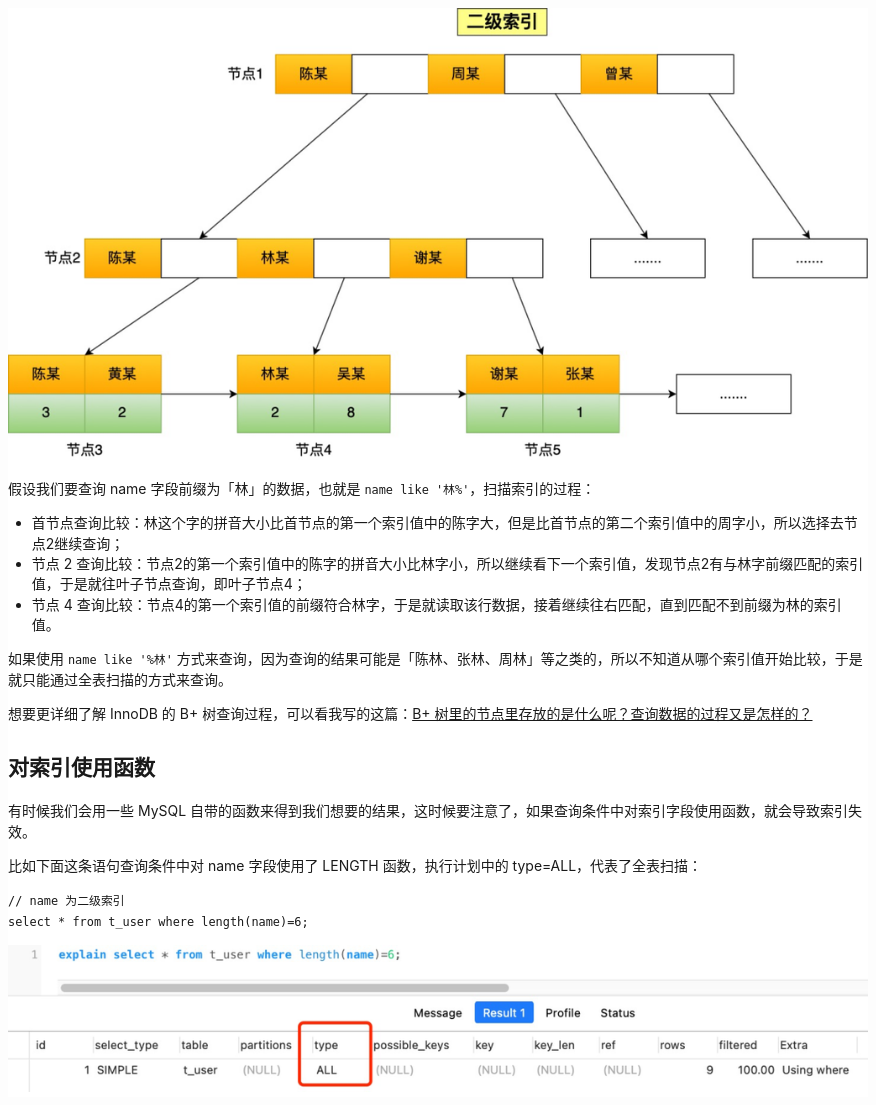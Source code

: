 ![图片](./assets/索引失效有哪些/8.png)

假设我们要查询 name 字段前缀为「林」的数据，也就是 `name like '林%'`，扫描索引的过程：

- 首节点查询比较：林这个字的拼音大小比首节点的第一个索引值中的陈字大，但是比首节点的第二个索引值中的周字小，所以选择去节点2继续查询；
- 节点 2 查询比较：节点2的第一个索引值中的陈字的拼音大小比林字小，所以继续看下一个索引值，发现节点2有与林字前缀匹配的索引值，于是就往叶子节点查询，即叶子节点4；
- 节点 4 查询比较：节点4的第一个索引值的前缀符合林字，于是就读取该行数据，接着继续往右匹配，直到匹配不到前缀为林的索引值。

如果使用 `name like '%林'` 方式来查询，因为查询的结果可能是「陈林、张林、周林」等之类的，所以不知道从哪个索引值开始比较，于是就只能通过全表扫描的方式来查询。

想要更详细了解 InnoDB 的 B+ 树查询过程，可以看我写的这篇：[B+ 树里的节点里存放的是什么呢？查询数据的过程又是怎样的？](https://mp.weixin.qq.com/s?__biz=MzUxODAzNDg4NQ==&mid=2247502059&idx=1&sn=ccbee22bda8c3d6a98237be769a7c89c&scene=21#wechat_redirect)

## 对索引使用函数

有时候我们会用一些 MySQL 自带的函数来得到我们想要的结果，这时候要注意了，如果查询条件中对索引字段使用函数，就会导致索引失效。

比如下面这条语句查询条件中对 name 字段使用了 LENGTH 函数，执行计划中的 type=ALL，代表了全表扫描：

```text
// name 为二级索引
select * from t_user where length(name)=6;
```

![图片](./assets/索引失效有哪些/9.png)
